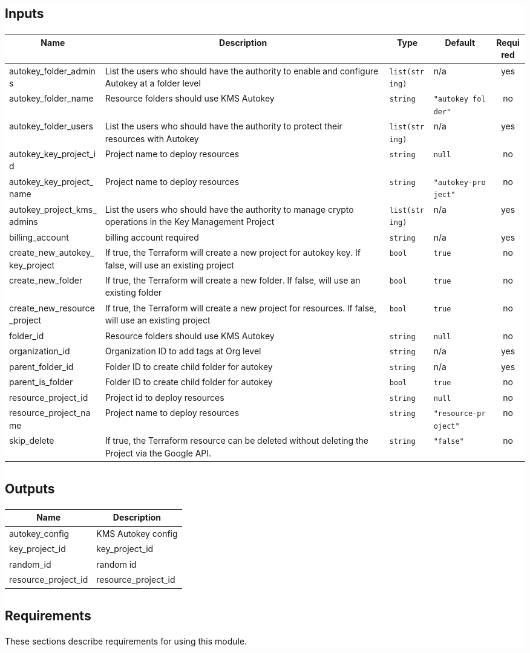 
## Inputs

| Name | Description | Type | Default | Required |
|------|-------------|------|---------|:--------:|
| autokey\_folder\_admins | List the users who should have the authority to enable and configure Autokey at a folder level | `list(string)` | n/a | yes |
| autokey\_folder\_name | Resource folders should use KMS Autokey | `string` | `"autokey folder"` | no |
| autokey\_folder\_users | List the users who should have the authority to protect their resources with Autokey | `list(string)` | n/a | yes |
| autokey\_key\_project\_id | Project name to deploy resources | `string` | `null` | no |
| autokey\_key\_project\_name | Project name to deploy resources | `string` | `"autokey-project"` | no |
| autokey\_project\_kms\_admins | List the users who should have the authority to manage crypto operations in the Key Management Project | `list(string)` | n/a | yes |
| billing\_account | billing account required | `string` | n/a | yes |
| create\_new\_autokey\_key\_project | If true, the Terraform will create a new project for autokey key. If false, will use an existing project | `bool` | `true` | no |
| create\_new\_folder | If true, the Terraform will create a new folder. If false, will use an existing folder | `bool` | `true` | no |
| create\_new\_resource\_project | If true, the Terraform will create a new project for resources. If false, will use an existing project | `bool` | `true` | no |
| folder\_id | Resource folders should use KMS Autokey | `string` | `null` | no |
| organization\_id | Organization ID to add tags at Org level | `string` | n/a | yes |
| parent\_folder\_id | Folder ID to create child folder for autokey | `string` | n/a | yes |
| parent\_is\_folder | Folder ID to create child folder for autokey | `bool` | `true` | no |
| resource\_project\_id | Project id to deploy resources | `string` | `null` | no |
| resource\_project\_name | Project name to deploy resources | `string` | `"resource-project"` | no |
| skip\_delete | If true, the Terraform resource can be deleted without deleting the Project via the Google API. | `string` | `"false"` | no |

## Outputs

| Name | Description |
|------|-------------|
| autokey\_config | KMS Autokey config |
| key\_project\_id | key\_project\_id |
| random\_id | random id |
| resource\_project\_id | resource\_project\_id |



## Requirements

These sections describe requirements for using this module.
